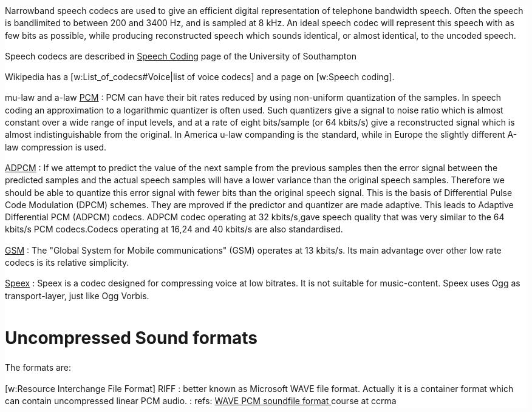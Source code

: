 Narrowband speech codecs are used to give an efficient digital
representation of telephone bandwidth speech. Often the speech is
bandlimited to between 200 and 3400 Hz, and is sampled at 8 kHz. An
ideal speech codec will represent this speech with as few bits as
possible, while producing reconstructed speech which sounds identical,
or almost identical, to the uncoded speech.


Speech codecs are described in
[Speech Coding](http://www-mobile.ecs.soton.ac.uk/speech_codecs/index.html) page
of the University of Southampton

Wikipedia has a [w:List_of_codecs#Voice|list of voice codecs] and a
page on [w:Speech coding].


mu-law and a-law [PCM](http://www-mobile.ecs.soton.ac.uk/speech_codecs/standards/pcm.html)
:   PCM can have their bit rates reduced by using non-uniform
    quantization of the samples. In speech coding an approximation to a
    logarithmic quantizer is often used. Such quantizers give a signal
    to noise ratio which is almost constant over a wide range of input
    levels, and at a rate of eight bits/sample (or 64 kbits/s) give a
    reconstructed signal which is almost indistinguishable from the
    original. In America u-law companding is the standard, while in
    Europe the slightly different A-law compression is used.

[ADPCM](http://www-mobile.ecs.soton.ac.uk/speech_codecs/standards/adpcm.html)
:   If we attempt to predict the value of the next sample from the
    previous samples then the error signal between the predicted samples
    and the actual speech samples will have a lower variance than the
    original speech samples. Therefore we should be able to quantize
    this error signal with fewer bits than the original speech signal.
    This is the basis of Differential Pulse Code Modulation (DPCM)
    schemes. They are mproved if the predictor and quantizer are made
    adaptive. This leads to Adaptive Differential PCM (ADPCM) codecs.
    ADPCM codec operating at 32 kbits/s,gave speech quality that was
    very similar to the 64 kbits/s PCM codecs.Codecs operating at 16,24
    and 40 kbits/s are also standardised.

[GSM](http://www-mobile.ecs.soton.ac.uk/speech_codecs/standards/gsm.html)
:   The "Global System for Mobile communications" (GSM) operates at 13
    kbits/s. Its main advantage over other low rate codecs is its
    relative simplicity.

[Speex](http://www.speex.org/)
:   Speex is a codec designed for compressing voice at low bitrates. It
    is not suitable for music-content. Speex uses Ogg as
    transport-layer, just like Ogg Vorbis.

# Uncompressed Sound formats

The formats are:

[w:Resource Interchange File Format] RIFF
:   better known as Microsoft WAVE file format. Actually it is a
    container format which can contain uncompressed linear PCM audio.
:   refs: [WAVE PCM soundfile format
    ](http://ccrma.stanford.edu/courses/422/projects/WaveFormat/)
    course at ccrma
